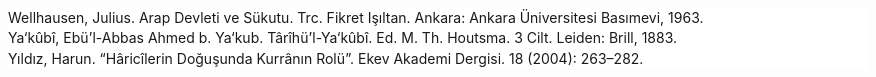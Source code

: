 Wellhausen, Julius. Arap Devleti ve Sükutu. Trc. Fikret Işıltan. Ankara: Ankara Üniversitesi Basımevi, 1963.  
Ya‘kûbî, Ebü’l-Abbas Ahmed b. Ya‘kub. Târîhü’l-Ya‘kûbî. Ed. M. Th. Houtsma. 3 Cilt. Leiden: Brill, 1883.  
Yıldız, Harun. “Hâricîlerin Doğuşunda Kurrânın Rolü”. Ekev Akademi Dergisi. 18 (2004): 263–282.  
